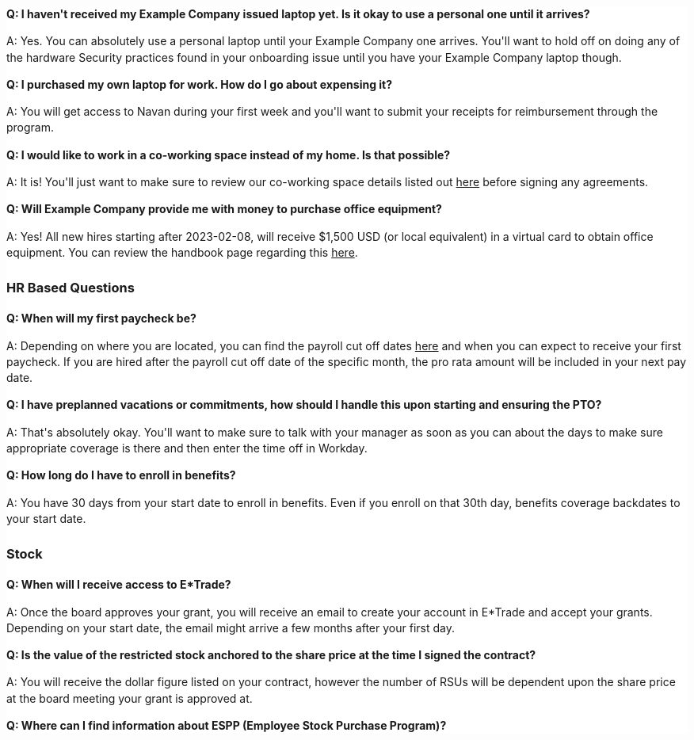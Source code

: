 **Q: I haven't received my Example Company issued laptop yet. Is it okay to use a personal one until it arrives?**

A: Yes. You can absolutely use a personal laptop until your Example Company one arrives. You'll want to hold off on doing any of the hardware Security practices found in your onboarding issue until you have your Example Company laptop though.

**Q: I purchased my own laptop for work. How do I go about expensing it?**

A: You will get access to Navan during your first week and you'll want to submit your receipts for reimbursement through the program.

**Q: I would like to work in a co-working space instead of my home. Is that possible?**

A: It is! You'll just want to make sure to review our co-working space details listed out [here](/handbook/finance/expenses/#-coworking-or-external-office--space) before signing any agreements.

**Q: Will Example Company provide me with money to purchase office equipment?**

A: Yes! All new hires starting after 2023-02-08, will receive $1,500 USD (or local equivalent) in a virtual card to obtain office equipment. You can review the handbook page regarding this [here](/handbook/finance/procurement/office-equipment-supplies/).

### HR Based Questions

**Q: When will my first paycheck be?**

A: Depending on where you are located, you can find the payroll cut off dates [here](/handbook/finance/payroll/#payroll-cut-off-dates) and when you can expect to receive your first paycheck. If you are hired after the payroll cut off date of the specific month, the pro rata amount will be included in your next pay date.

**Q: I have preplanned vacations or commitments, how should I handle this upon starting and ensuring the PTO?**

A: That's absolutely okay. You'll want to make sure to talk with your manager as soon as you can about the days to make sure appropriate coverage is there and then enter the time off in Workday.

**Q: How long do I have to enroll in benefits?**

A: You have 30 days from your start date to enroll in benefits. Even if you enroll on that 30th day, benefits coverage backdates to your start date.

### Stock

**Q: When will I receive access to E*Trade?**

A: Once the board approves your grant, you will receive an email to create your account in E*Trade and accept your grants. Depending on your start date, the email might arrive a few months after your first day.

**Q: Is the value of the restricted stock anchored to the share price at the time I signed the contract?**

A: You will receive the dollar figure listed on your contract, however the number of RSUs will be dependent upon the share price at the board meeting your grant is approved at.

**Q: Where can I find information about ESPP (Employee Stock Purchase Program)?**
